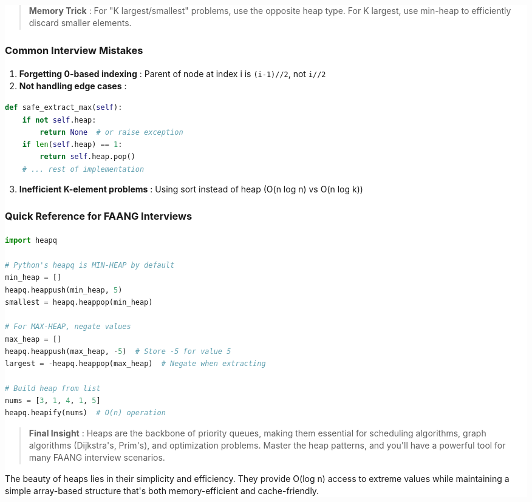 > **Memory Trick** : For "K largest/smallest" problems, use the opposite heap type. For K largest, use min-heap to efficiently discard smaller elements.

### Common Interview Mistakes

1. **Forgetting 0-based indexing** : Parent of node at index i is `(i-1)//2`, not `i//2`
2. **Not handling edge cases** :

```python
def safe_extract_max(self):
    if not self.heap:
        return None  # or raise exception
    if len(self.heap) == 1:
        return self.heap.pop()
    # ... rest of implementation
```

3. **Inefficient K-element problems** : Using sort instead of heap (O(n log n) vs O(n log k))

### Quick Reference for FAANG Interviews

```python
import heapq

# Python's heapq is MIN-HEAP by default
min_heap = []
heapq.heappush(min_heap, 5)
smallest = heapq.heappop(min_heap)

# For MAX-HEAP, negate values
max_heap = []
heapq.heappush(max_heap, -5)  # Store -5 for value 5
largest = -heapq.heappop(max_heap)  # Negate when extracting

# Build heap from list
nums = [3, 1, 4, 1, 5]
heapq.heapify(nums)  # O(n) operation
```

> **Final Insight** : Heaps are the backbone of priority queues, making them essential for scheduling algorithms, graph algorithms (Dijkstra's, Prim's), and optimization problems. Master the heap patterns, and you'll have a powerful tool for many FAANG interview scenarios.

The beauty of heaps lies in their simplicity and efficiency. They provide O(log n) access to extreme values while maintaining a simple array-based structure that's both memory-efficient and cache-friendly.
